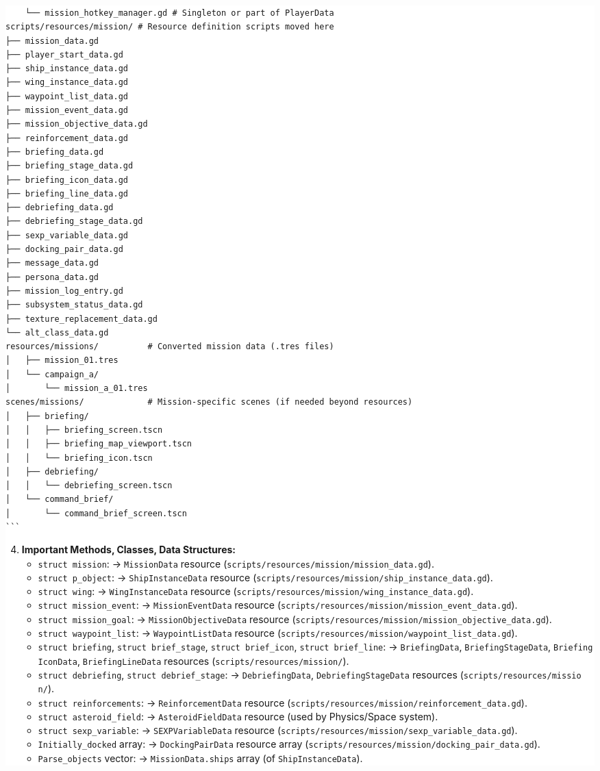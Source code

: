         └── mission_hotkey_manager.gd # Singleton or part of PlayerData
    scripts/resources/mission/ # Resource definition scripts moved here
    ├── mission_data.gd
    ├── player_start_data.gd
    ├── ship_instance_data.gd
    ├── wing_instance_data.gd
    ├── waypoint_list_data.gd
    ├── mission_event_data.gd
    ├── mission_objective_data.gd
    ├── reinforcement_data.gd
    ├── briefing_data.gd
    ├── briefing_stage_data.gd
    ├── briefing_icon_data.gd
    ├── briefing_line_data.gd
    ├── debriefing_data.gd
    ├── debriefing_stage_data.gd
    ├── sexp_variable_data.gd
    ├── docking_pair_data.gd
    ├── message_data.gd
    ├── persona_data.gd
    ├── mission_log_entry.gd
    ├── subsystem_status_data.gd
    ├── texture_replacement_data.gd
    └── alt_class_data.gd
    resources/missions/          # Converted mission data (.tres files)
    │   ├── mission_01.tres
    │   └── campaign_a/
    │       └── mission_a_01.tres
    scenes/missions/             # Mission-specific scenes (if needed beyond resources)
    │   ├── briefing/
    │   │   ├── briefing_screen.tscn
    │   │   ├── briefing_map_viewport.tscn
    │   │   └── briefing_icon.tscn
    │   ├── debriefing/
    │   │   └── debriefing_screen.tscn
    │   └── command_brief/
    │       └── command_brief_screen.tscn
    ```

4.  **Important Methods, Classes, Data Structures:**
    *   `struct mission`: -> `MissionData` resource (`scripts/resources/mission/mission_data.gd`).
    *   `struct p_object`: -> `ShipInstanceData` resource (`scripts/resources/mission/ship_instance_data.gd`).
    *   `struct wing`: -> `WingInstanceData` resource (`scripts/resources/mission/wing_instance_data.gd`).
    *   `struct mission_event`: -> `MissionEventData` resource (`scripts/resources/mission/mission_event_data.gd`).
    *   `struct mission_goal`: -> `MissionObjectiveData` resource (`scripts/resources/mission/mission_objective_data.gd`).
    *   `struct waypoint_list`: -> `WaypointListData` resource (`scripts/resources/mission/waypoint_list_data.gd`).
    *   `struct briefing`, `struct brief_stage`, `struct brief_icon`, `struct brief_line`: -> `BriefingData`, `BriefingStageData`, `BriefingIconData`, `BriefingLineData` resources (`scripts/resources/mission/`).
    *   `struct debriefing`, `struct debrief_stage`: -> `DebriefingData`, `DebriefingStageData` resources (`scripts/resources/mission/`).
    *   `struct reinforcements`: -> `ReinforcementData` resource (`scripts/resources/mission/reinforcement_data.gd`).
    *   `struct asteroid_field`: -> `AsteroidFieldData` resource (used by Physics/Space system).
    *   `struct sexp_variable`: -> `SEXPVariableData` resource (`scripts/resources/mission/sexp_variable_data.gd`).
    *   `Initially_docked` array: -> `DockingPairData` resource array (`scripts/resources/mission/docking_pair_data.gd`).
    *   `Parse_objects` vector: -> `MissionData.ships` array (of `ShipInstanceData`).